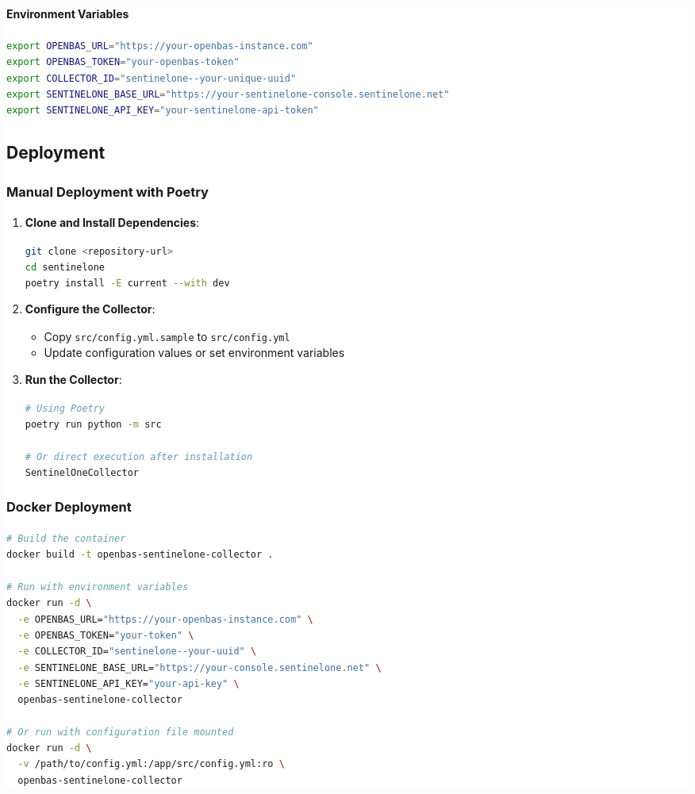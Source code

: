 #### Environment Variables
```bash
export OPENBAS_URL="https://your-openbas-instance.com"
export OPENBAS_TOKEN="your-openbas-token"
export COLLECTOR_ID="sentinelone--your-unique-uuid"
export SENTINELONE_BASE_URL="https://your-sentinelone-console.sentinelone.net"
export SENTINELONE_API_KEY="your-sentinelone-api-token"
```

## Deployment

### Manual Deployment with Poetry

1. **Clone and Install Dependencies**:
   ```bash
   git clone <repository-url>
   cd sentinelone
   poetry install -E current --with dev
   ```

2. **Configure the Collector**:
   - Copy `src/config.yml.sample` to `src/config.yml`
   - Update configuration values or set environment variables

3. **Run the Collector**:
   ```bash
   # Using Poetry
   poetry run python -m src

   # Or direct execution after installation
   SentinelOneCollector
   ```

### Docker Deployment

```bash
# Build the container
docker build -t openbas-sentinelone-collector .

# Run with environment variables
docker run -d \
  -e OPENBAS_URL="https://your-openbas-instance.com" \
  -e OPENBAS_TOKEN="your-token" \
  -e COLLECTOR_ID="sentinelone--your-uuid" \
  -e SENTINELONE_BASE_URL="https://your-console.sentinelone.net" \
  -e SENTINELONE_API_KEY="your-api-key" \
  openbas-sentinelone-collector

# Or run with configuration file mounted
docker run -d \
  -v /path/to/config.yml:/app/src/config.yml:ro \
  openbas-sentinelone-collector
```
